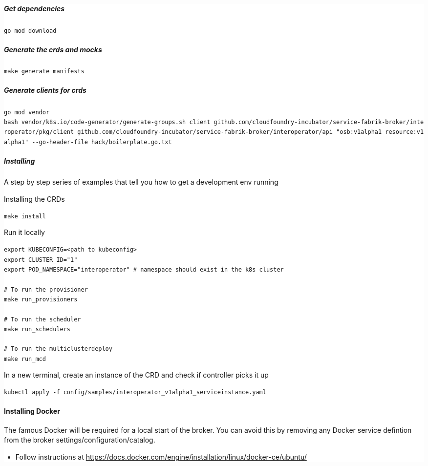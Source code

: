 ##### Get dependencies
```
go mod download
```

##### Generate the crds and mocks

```
make generate manifests
```

##### Generate clients for crds

```
go mod vendor
bash vendor/k8s.io/code-generator/generate-groups.sh client github.com/cloudfoundry-incubator/service-fabrik-broker/interoperator/pkg/client github.com/cloudfoundry-incubator/service-fabrik-broker/interoperator/api "osb:v1alpha1 resource:v1alpha1" --go-header-file hack/boilerplate.go.txt
```

##### Installing

A step by step series of examples that tell you how to get a development env running

Installing the CRDs

```
make install
```

Run it locally

```
export KUBECONFIG=<path to kubeconfig>
export CLUSTER_ID="1"
export POD_NAMESPACE="interoperator" # namespace should exist in the k8s cluster

# To run the provisioner
make run_provisioners

# To run the scheduler
make run_schedulers

# To run the multiclusterdeploy
make run_mcd
```

In a new terminal, create an instance of the CRD and check if controller picks it up

```
kubectl apply -f config/samples/interoperator_v1alpha1_serviceinstance.yaml
```

#### Installing Docker

The famous Docker will be required for a local start of the broker. You can avoid this by removing any Docker service defintion from the broker settings/configuration/catalog.

* Follow instructions at https://docs.docker.com/engine/installation/linux/docker-ce/ubuntu/
